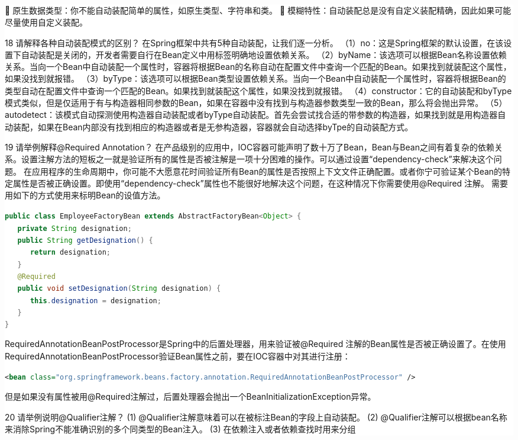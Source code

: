 	原生数据类型：你不能自动装配简单的属性，如原生类型、字符串和类。
	模糊特性：自动装配总是没有自定义装配精确，因此如果可能尽量使用自定义装配。

18  请解释各种自动装配模式的区别？
在Spring框架中共有5种自动装配，让我们逐一分析。 
（1）no：这是Spring框架的默认设置，在该设置下自动装配是关闭的，开发者需要自行在Bean定义中用标签明确地设置依赖关系。
（2）byName：该选项可以根据Bean名称设置依赖关系。当向一个Bean中自动装配一个属性时，容器将根据Bean的名称自动在配置文件中查询一个匹配的Bean。如果找到就装配这个属性，如果没找到就报错。
（3）byType：该选项可以根据Bean类型设置依赖关系。当向一个Bean中自动装配一个属性时，容器将根据Bean的类型自动在配置文件中查询一个匹配的Bean。如果找到就装配这个属性，如果没找到就报错。
（4）constructor：它的自动装配和byType模式类似，但是仅适用于有与构造器相同参数的Bean，如果在容器中没有找到与构造器参数类型一致的Bean，那么将会抛出异常。
（5）autodetect：该模式自动探测使用构造器自动装配或者byType自动装配。首先会尝试找合适的带参数的构造器，如果找到就是用构造器自动装配，如果在Bean内部没有找到相应的构造器或者是无参构造器，容器就会自动选择byTpe的自动装配方式。

19  请举例解释@Required Annotation？
在产品级别的应用中，IOC容器可能声明了数十万了Bean，Bean与Bean之间有着复杂的依赖关系。设置注解方法的短板之一就是验证所有的属性是否被注解是一项十分困难的操作。可以通过设置“dependency-check”来解决这个问题。
在应用程序的生命周期中，你可能不大愿意花时间验证所有Bean的属性是否按照上下文文件正确配置。或者你宁可验证某个Bean的特定属性是否被正确设置。即使用“dependency-check”属性也不能很好地解决这个问题，在这种情况下你需要使用@Required 注解。 
需要用如下的方式使用来标明Bean的设值方法。
```java
public class EmployeeFactoryBean extends AbstractFactoryBean<Object> {
   private String designation;
   public String getDesignation() {
      return designation;
   }
   @Required
   public void setDesignation(String designation) {
      this.designation = designation;
   }
}
```

RequiredAnnotationBeanPostProcessor是Spring中的后置处理器，用来验证被@Required 注解的Bean属性是否被正确设置了。在使用RequiredAnnotationBeanPostProcessor验证Bean属性之前，要在IOC容器中对其进行注册：
```xml
<bean class="org.springframework.beans.factory.annotation.RequiredAnnotationBeanPostProcessor" />
```
但是如果没有属性被用@Required注解过，后置处理器会抛出一个BeanInitializationException异常。

20  请举例说明@Qualifier注解？
(1) @Qualifier注解意味着可以在被标注Bean的字段上自动装配。
(2) @Qualifier注解可以根据bean名称来消除Spring不能准确识别的多个同类型的Bean注入。
(3) 在依赖注入或者依赖查找时用来分组



